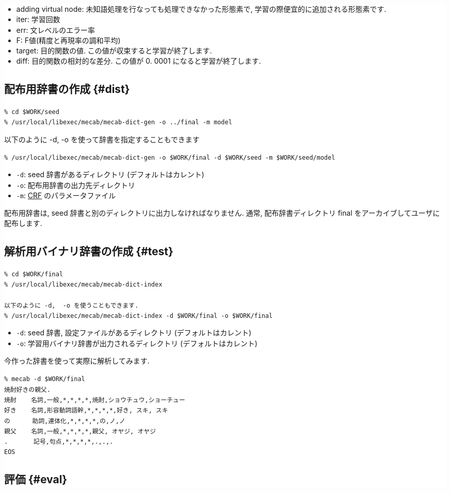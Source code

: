 - adding virtual node: 未知語処理を行なっても処理できなかった形態素で, 学習の際便宜的に追加される形態素です. 
- iter: 学習回数
- err: 文レベルのエラー率
- F: F値(精度と再現率の調和平均)
- target: 目的関数の値. この値が収束すると学習が終了します. 
- diff: 目的関数の相対的な差分. この値が 0. 0001 になると学習が終了します. 


## 配布用辞書の作成 {#dist}

```
% cd $WORK/seed
% /usr/local/libexec/mecab/mecab-dict-gen -o ../final -m model
```

以下のように -d,  -o を使って辞書を指定することもできます

```
% /usr/local/libexec/mecab/mecab-dict-gen -o $WORK/final -d $WORK/seed -m $WORK/seed/model
```

- `-d`: seed 辞書があるディレクトリ (デフォルトはカレント)
- `-o`: 配布用辞書の出力先ディレクトリ 
- `-m`: [CRF](http://www.cis.upenn.edu/~pereira/papers/crf.pdf) のパラメータファイル

配布用辞書は, seed 辞書と別のディレクトリに出力しなければなりません. 
通常, 配布辞書ディレクトリ final をアーカイブしてユーザに配布します. 

## 解析用バイナリ辞書の作成 {#test}

```
% cd $WORK/final
% /usr/local/libexec/mecab/mecab-dict-index 

以下のように -d,  -o を使うこともできます. 
% /usr/local/libexec/mecab/mecab-dict-index -d $WORK/final -o $WORK/final
```


- `-d`: seed 辞書, 設定ファイルがあるディレクトリ (デフォルトはカレント)
- `-o`: 学習用バイナリ辞書が出力されるディレクトリ (デフォルトはカレント)

今作った辞書を使って実際に解析してみます. 

```
% mecab -d $WORK/final
焼酎好きの親父. 
焼酎    名詞,一般,*,*,*,*,焼酎,ショウチュウ,ショーチュー
好き    名詞,形容動詞語幹,*,*,*,*,好き, スキ, スキ
の      助詞,連体化,*,*,*,*,の,ノ,ノ
親父    名詞,一般,*,*,*,*,親父, オヤジ, オヤジ
.       記号,句点,*,*,*,*,.,.,. 
EOS
```


## 評価 {#eval}
